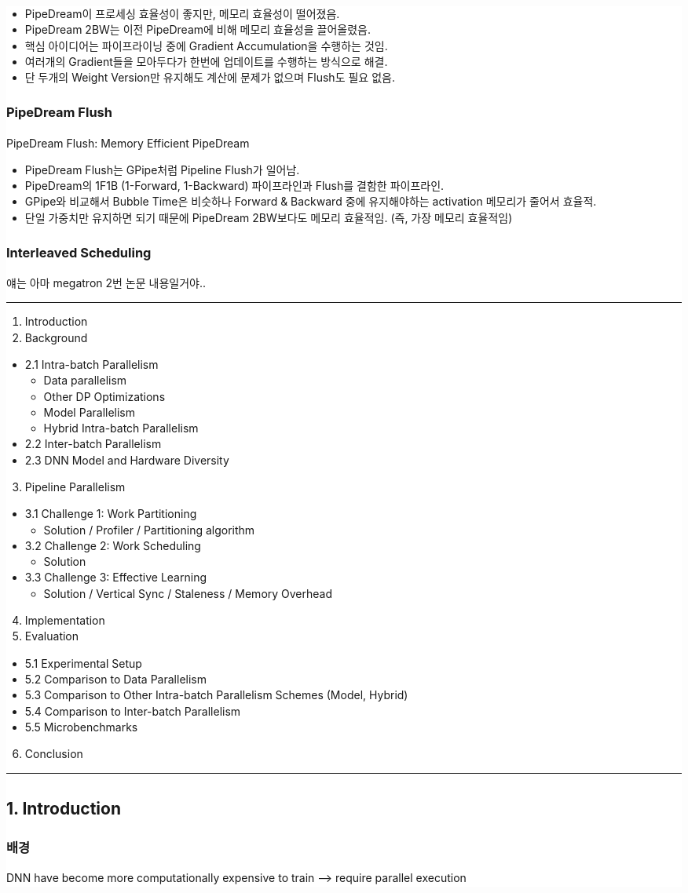 - PipeDream이 프로세싱 효율성이 좋지만, 메모리 효율성이 떨어졌음.
- PipeDream 2BW는 이전 PipeDream에 비해 메모리 효율성을 끌어올렸음.
- 핵심 아이디어는 파이프라이닝 중에 Gradient Accumulation을 수행하는 것임.
- 여러개의 Gradient들을 모아두다가 한번에 업데이트를 수행하는 방식으로 해결.
- 단 두개의 Weight Version만 유지해도 계산에 문제가 없으며 Flush도 필요 없음.

### PipeDream Flush
PipeDream Flush: Memory Efficient PipeDream

- PipeDream Flush는 GPipe처럼 Pipeline Flush가 일어남.
- PipeDream의 1F1B (1-Forward, 1-Backward) 파이프라인과 Flush를 결함한 파이프라인.
- GPipe와 비교해서 Bubble Time은 비슷하나 Forward & Backward 중에 유지해야하는 activation 메모리가 줄어서 효율적.
- 단일 가중치만 유지하면 되기 때문에 PipeDream 2BW보다도 메모리 효율적임. (즉, 가장 메모리 효율적임)

### Interleaved Scheduling
얘는 아마 megatron 2번 논문 내용일거야..

---

1. Introduction
2. Background
  - 2.1 Intra-batch Parallelism
    - Data parallelism
    - Other DP Optimizations
    - Model Parallelism
    - Hybrid Intra-batch Parallelism
  - 2.2 Inter-batch Parallelism
  - 2.3 DNN Model and Hardware Diversity
3. Pipeline Parallelism
  - 3.1 Challenge 1: Work Partitioning
    - Solution / Profiler / Partitioning algorithm
  - 3.2 Challenge 2: Work Scheduling
    - Solution
  - 3.3 Challenge 3: Effective Learning
    - Solution / Vertical Sync / Staleness / Memory Overhead
4. Implementation
5. Evaluation
  - 5.1 Experimental Setup
  - 5.2 Comparison to Data Parallelism
  - 5.3 Comparison to Other Intra-batch Parallelism Schemes (Model, Hybrid)
  - 5.4 Comparison to Inter-batch Parallelism
  - 5.5 Microbenchmarks
6. Conclusion

---

## 1. Introduction

### 배경
DNN have become more computationally expensive to train --> require parallel execution
